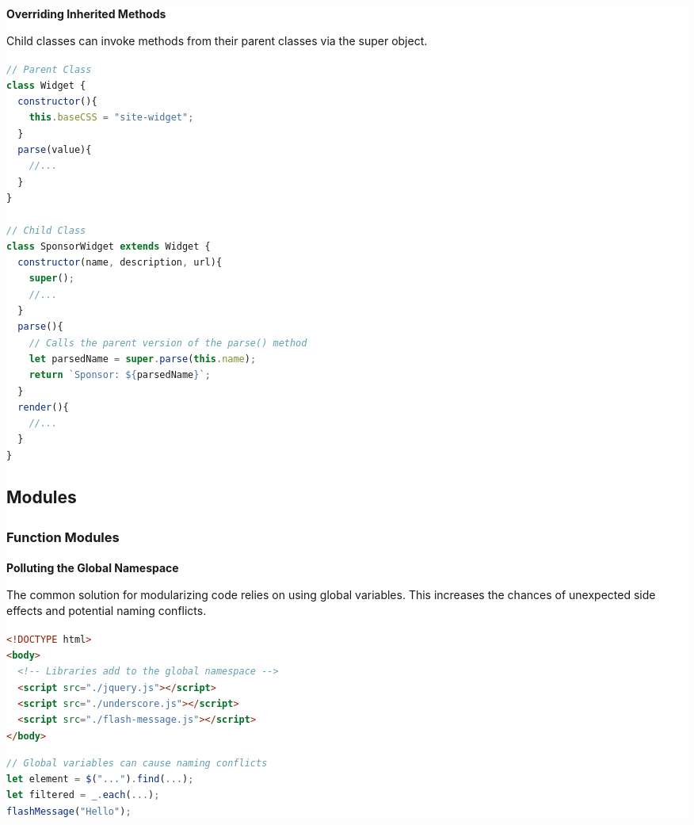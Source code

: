 **Overriding Inherited Methods**

Child classes can invoke methods from their parent classes via the super object.

```javascript
// Parent Class
class Widget {
  constructor(){
    this.baseCSS = "site-widget";
  }
  parse(value){
    //...
  }
}

// Child Class
class SponsorWidget extends Widget {
  constructor(name, description, url){
    super();
    //...
  }
  parse(){
    // Calls the parent version of the parse() method
    let parsedName = super.parse(this.name);
    return `Sponsor: ${parsedName}`;
  }
  render(){
    //...
  }
}
```

## Modules

### Function Modules

**Polluting the Global Namespace**

The common solution for modularizing code relies on using global variables. This increases the chances of unexpected side effects and potential naming conflicts.

```html
<!DOCTYPE html>
<body>
  <!-- Libraries add to the global namespace -->
  <script src="./jquery.js"></script>
  <script src="./underscore.js"></script>
  <script src="./flash-message.js"></script>
</body>
```

```javascript
// Global variables can cause naming conflicts
let element = $("...").find(...);
let filtered = _.each(...);
flashMessage("Hello");
```

